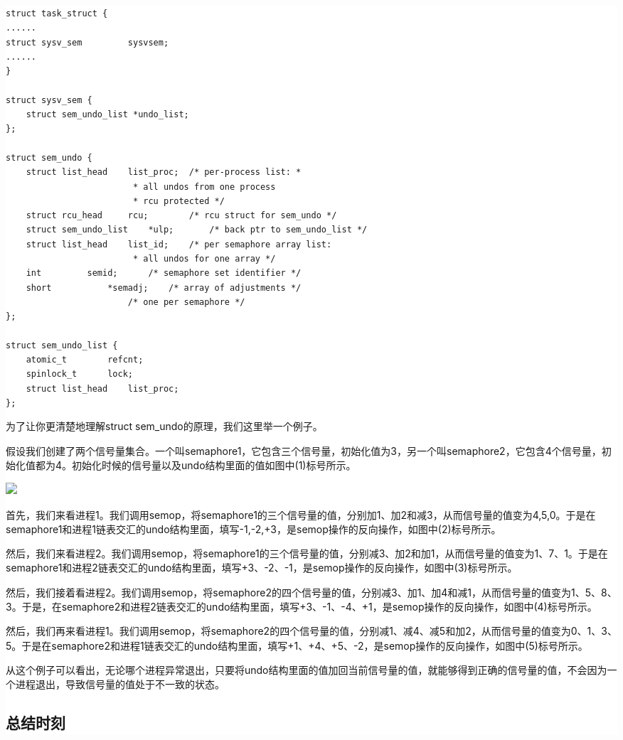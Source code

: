 ```
struct task_struct {
......
struct sysv_sem			sysvsem;
......
}

struct sysv_sem {
	struct sem_undo_list *undo_list;
};

struct sem_undo {
	struct list_head	list_proc;	/* per-process list: *
						 * all undos from one process
						 * rcu protected */
	struct rcu_head		rcu;		/* rcu struct for sem_undo */
	struct sem_undo_list	*ulp;		/* back ptr to sem_undo_list */
	struct list_head	list_id;	/* per semaphore array list:
						 * all undos for one array */
	int			semid;		/* semaphore set identifier */
	short			*semadj;	/* array of adjustments */
						/* one per semaphore */
};

struct sem_undo_list {
	atomic_t		refcnt;
	spinlock_t		lock;
	struct list_head	list_proc;
};

```

为了让你更清楚地理解struct sem\_undo的原理，我们这里举一个例子。

假设我们创建了两个信号量集合。一个叫semaphore1，它包含三个信号量，初始化值为3，另一个叫semaphore2，它包含4个信号量，初始化值都为4。初始化时候的信号量以及undo结构里面的值如图中(1)标号所示。

![](https://static001.geekbang.org/resource/image/03/d6/0352227c5f49d194b6094f229220cdd6.png)

首先，我们来看进程1。我们调用semop，将semaphore1的三个信号量的值，分别加1、加2和减3，从而信号量的值变为4,5,0。于是在semaphore1和进程1链表交汇的undo结构里面，填写-1,-2,+3，是semop操作的反向操作，如图中(2)标号所示。

然后，我们来看进程2。我们调用semop，将semaphore1的三个信号量的值，分别减3、加2和加1，从而信号量的值变为1、7、1。于是在semaphore1和进程2链表交汇的undo结构里面，填写+3、-2、-1，是semop操作的反向操作，如图中(3)标号所示。

然后，我们接着看进程2。我们调用semop，将semaphore2的四个信号量的值，分别减3、加1、加4和减1，从而信号量的值变为1、5、8、3。于是，在semaphore2和进程2链表交汇的undo结构里面，填写+3、-1、-4、+1，是semop操作的反向操作，如图中(4)标号所示。

然后，我们再来看进程1。我们调用semop，将semaphore2的四个信号量的值，分别减1、减4、减5和加2，从而信号量的值变为0、1、3、5。于是在semaphore2和进程1链表交汇的undo结构里面，填写+1、+4、+5、-2，是semop操作的反向操作，如图中(5)标号所示。

从这个例子可以看出，无论哪个进程异常退出，只要将undo结构里面的值加回当前信号量的值，就能够得到正确的信号量的值，不会因为一个进程退出，导致信号量的值处于不一致的状态。

## 总结时刻
